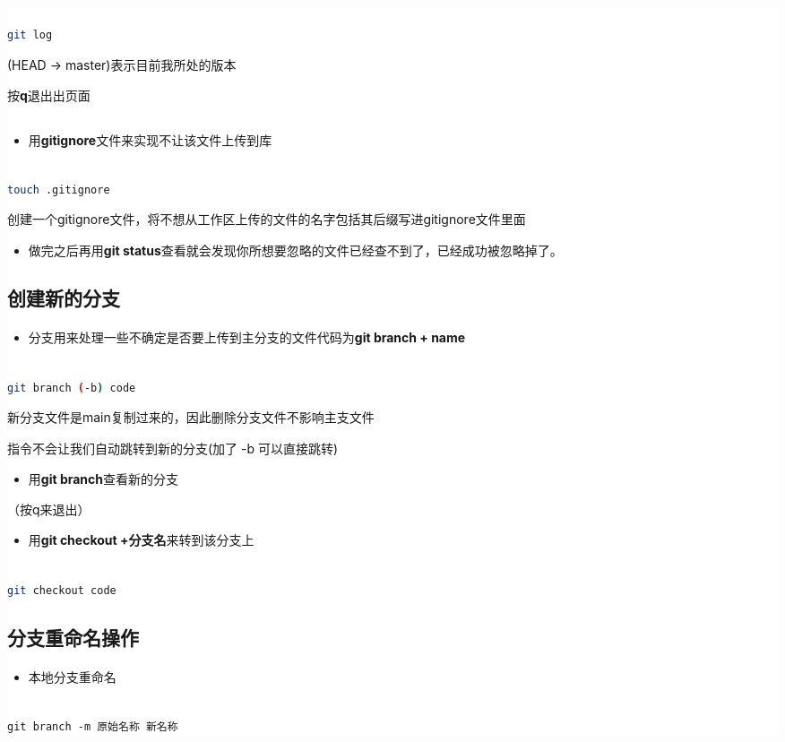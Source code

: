 ```bash

git log

```

(HEAD -> master)表示目前我所处的版本

按**q**退出出页面

##

- 用**gitignore**文件来实现不让该文件上传到库

```BASH

touch .gitignore

```

创建一个gitignore文件，将不想从工作区上传的文件的名字包括其后缀写进gitignore文件里面

- 做完之后再用**git status**查看就会发现你所想要忽略的文件已经查不到了，已经成功被忽略掉了。

## 创建新的分支

- 分支用来处理一些不确定是否要上传到主分支的文件代码为**git branch + name**

```bash

git branch (-b) code

```

新分支文件是main复制过来的，因此删除分支文件不影响主支文件

指令不会让我们自动跳转到新的分支(加了 -b 可以直接跳转)

- 用**git branch**查看新的分支

（按q来退出）

- 用**git checkout +分支名**来转到该分支上

```bash

git checkout code

```

## 分支重命名操作

- 本地分支重命名

```

git branch -m 原始名称 新名称

```
